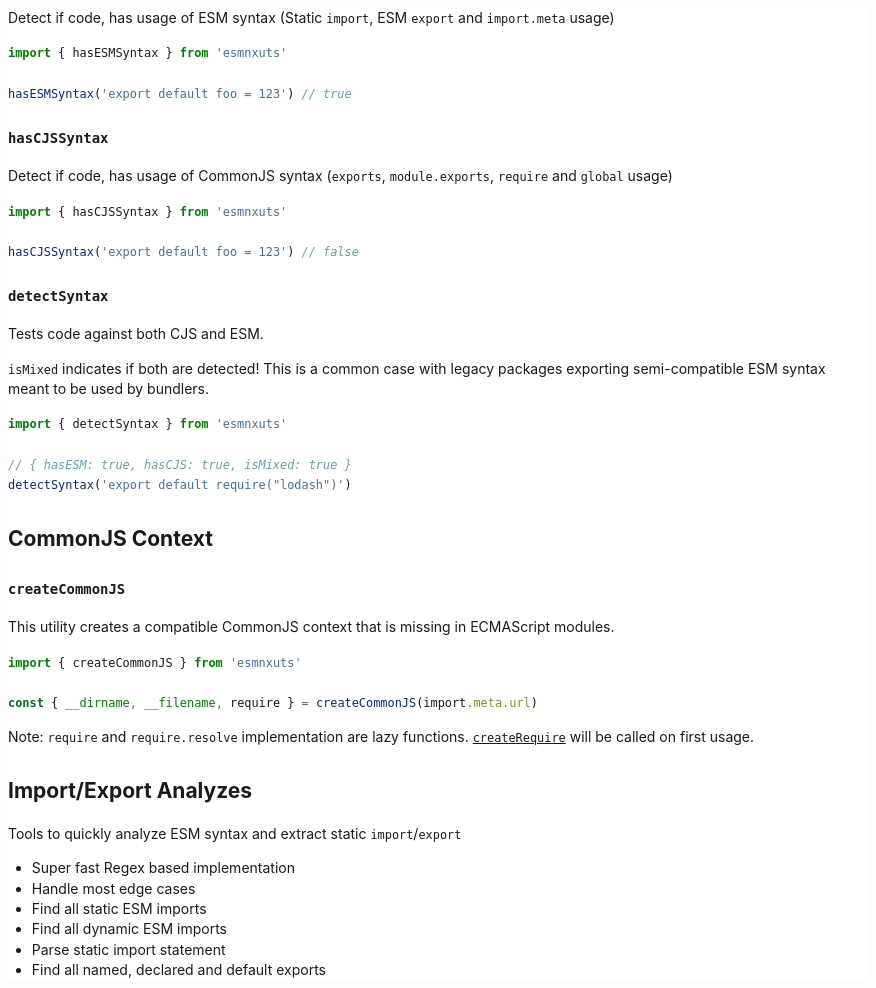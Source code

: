 Detect if code, has usage of ESM syntax (Static `import`, ESM `export` and `import.meta` usage)

```ts
import { hasESMSyntax } from 'esmnxuts'

hasESMSyntax('export default foo = 123') // true
```

### `hasCJSSyntax`

Detect if code, has usage of CommonJS syntax (`exports`, `module.exports`, `require` and `global` usage)

```ts
import { hasCJSSyntax } from 'esmnxuts'

hasCJSSyntax('export default foo = 123') // false
```

### `detectSyntax`

Tests code against both CJS and ESM.

`isMixed` indicates if both are detected! This is a common case with legacy packages exporting semi-compatible ESM syntax meant to be used by bundlers.

```ts
import { detectSyntax } from 'esmnxuts'

// { hasESM: true, hasCJS: true, isMixed: true }
detectSyntax('export default require("lodash")')
```

## CommonJS Context

### `createCommonJS`

This utility creates a compatible CommonJS context that is missing in ECMAScript modules.

```ts
import { createCommonJS } from 'esmnxuts'

const { __dirname, __filename, require } = createCommonJS(import.meta.url)
```

Note: `require` and `require.resolve` implementation are lazy functions. [`createRequire`](https://nodejs.org/api/module.html#module_module_createrequire_filename) will be called on first usage.

## Import/Export Analyzes

Tools to quickly analyze ESM syntax and extract static `import`/`export`

- Super fast Regex based implementation
- Handle most edge cases
- Find all static ESM imports
- Find all dynamic ESM imports
- Parse static import statement
- Find all named, declared and default exports

